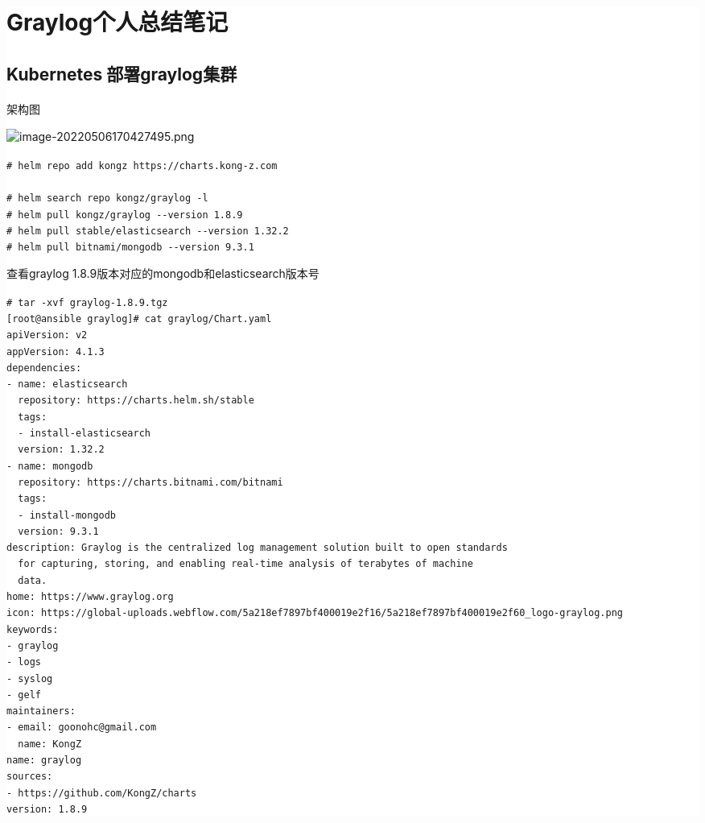 # Graylog个人总结笔记

## Kubernetes 部署graylog集群

架构图

![image-20220506170427495.png](./images/image-20220506170427495.png)

```shell
# helm repo add kongz https://charts.kong-z.com

# helm search repo kongz/graylog -l
# helm pull kongz/graylog --version 1.8.9
# helm pull stable/elasticsearch --version 1.32.2
# helm pull bitnami/mongodb --version 9.3.1
```

查看graylog 1.8.9版本对应的mongodb和elasticsearch版本号

```shell
# tar -xvf graylog-1.8.9.tgz
[root@ansible graylog]# cat graylog/Chart.yaml 
apiVersion: v2
appVersion: 4.1.3
dependencies:
- name: elasticsearch
  repository: https://charts.helm.sh/stable
  tags:
  - install-elasticsearch
  version: 1.32.2
- name: mongodb
  repository: https://charts.bitnami.com/bitnami
  tags:
  - install-mongodb
  version: 9.3.1
description: Graylog is the centralized log management solution built to open standards
  for capturing, storing, and enabling real-time analysis of terabytes of machine
  data.
home: https://www.graylog.org
icon: https://global-uploads.webflow.com/5a218ef7897bf400019e2f16/5a218ef7897bf400019e2f60_logo-graylog.png
keywords:
- graylog
- logs
- syslog
- gelf
maintainers:
- email: goonohc@gmail.com
  name: KongZ
name: graylog
sources:
- https://github.com/KongZ/charts
version: 1.8.9
```
